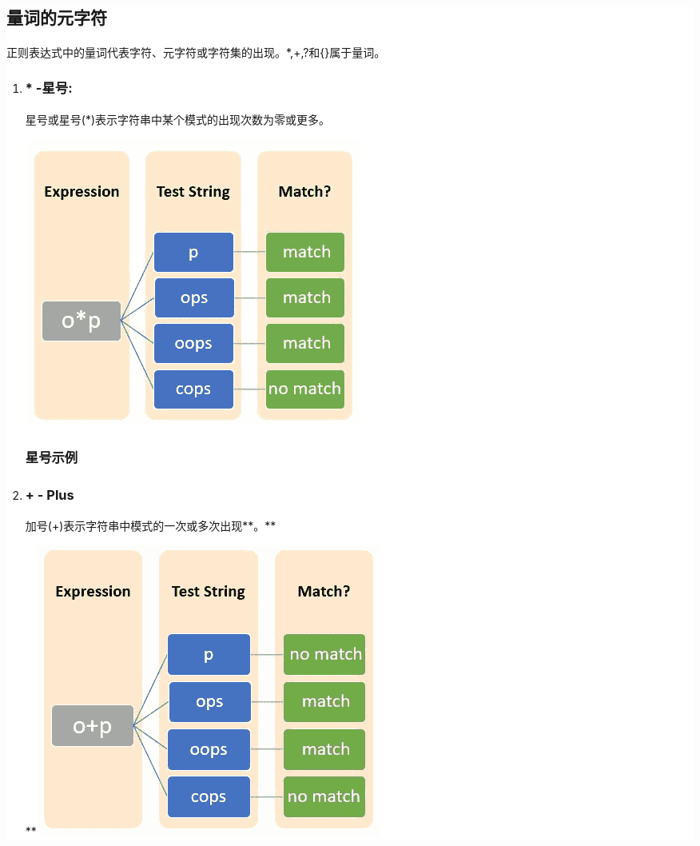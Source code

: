 ## 量词的元字符

正则表达式中的量词代表字符、元字符或字符集的出现。*,+,?和{}属于量词。

1.  ### * -星号:

    星号或星号(*)表示字符串中某个模式的出现次数为零或更多。

    ![Example of Asterisk](img/9d306d5b0533c2790616ac0a500fb440.png)

    ### 星号示例

2.  ### + - Plus

    加号(+)表示字符串中模式的一次或多次出现**。**

    **![(+)/](img/052a8dfebec645a54a58b3e591bc0f32.png)
